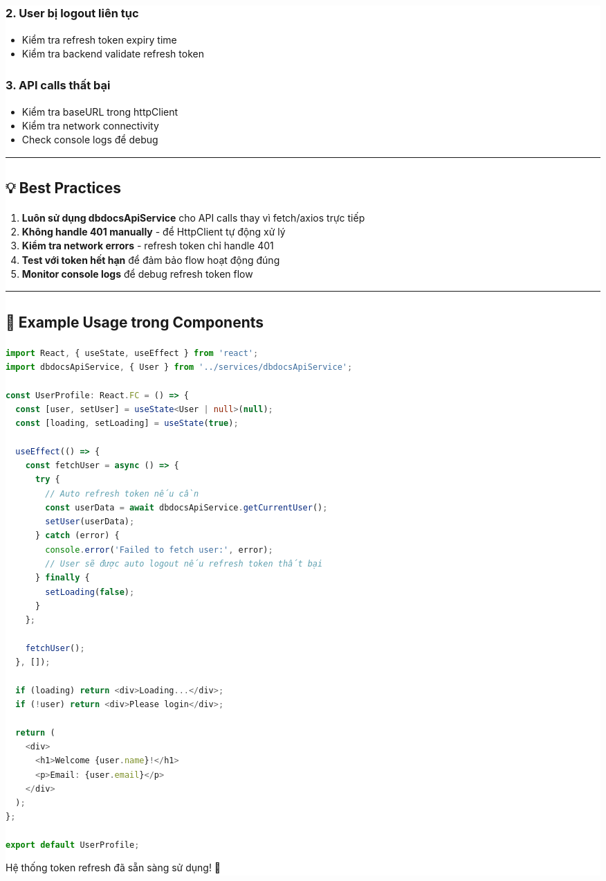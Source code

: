 ### 2. **User bị logout liên tục**
- Kiểm tra refresh token expiry time
- Kiểm tra backend validate refresh token

### 3. **API calls thất bại**
- Kiểm tra baseURL trong httpClient
- Kiểm tra network connectivity
- Check console logs để debug

---

## 💡 Best Practices

1. **Luôn sử dụng dbdocsApiService** cho API calls thay vì fetch/axios trực tiếp
2. **Không handle 401 manually** - để HttpClient tự động xử lý
3. **Kiểm tra network errors** - refresh token chỉ handle 401
4. **Test với token hết hạn** để đảm bảo flow hoạt động đúng
5. **Monitor console logs** để debug refresh token flow

---

## 🎯 Example Usage trong Components

```typescript
import React, { useState, useEffect } from 'react';
import dbdocsApiService, { User } from '../services/dbdocsApiService';

const UserProfile: React.FC = () => {
  const [user, setUser] = useState<User | null>(null);
  const [loading, setLoading] = useState(true);

  useEffect(() => {
    const fetchUser = async () => {
      try {
        // Auto refresh token nếu cần
        const userData = await dbdocsApiService.getCurrentUser();
        setUser(userData);
      } catch (error) {
        console.error('Failed to fetch user:', error);
        // User sẽ được auto logout nếu refresh token thất bại
      } finally {
        setLoading(false);
      }
    };

    fetchUser();
  }, []);

  if (loading) return <div>Loading...</div>;
  if (!user) return <div>Please login</div>;

  return (
    <div>
      <h1>Welcome {user.name}!</h1>
      <p>Email: {user.email}</p>
    </div>
  );
};

export default UserProfile;
```

Hệ thống token refresh đã sẵn sàng sử dụng! 🚀 